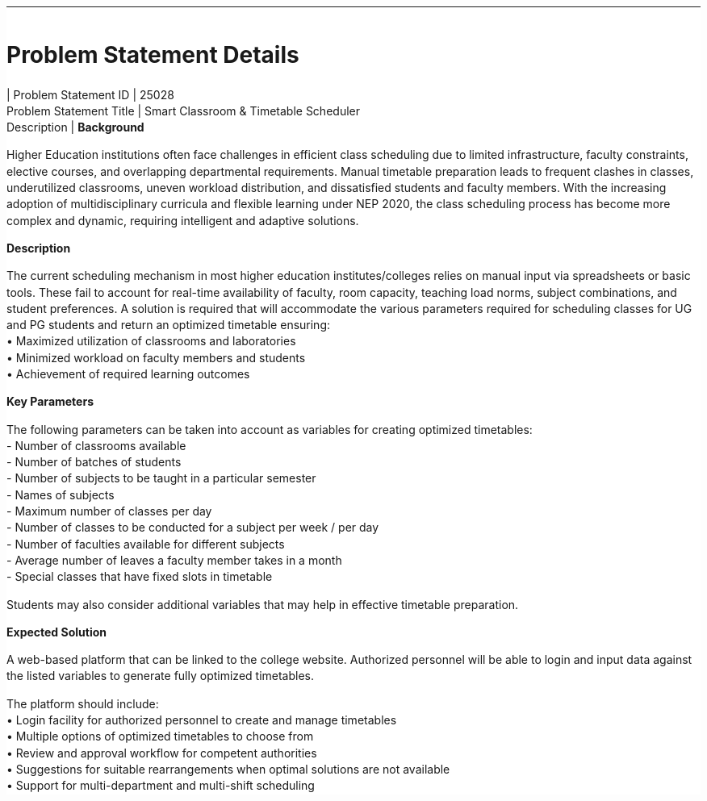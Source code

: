 
---
# Problem Statement Details

| Problem Statement ID |  25028  
Problem Statement Title |  Smart Classroom & Timetable Scheduler  
Description |  **Background**  
  
Higher Education institutions often face challenges in efficient class
scheduling due to limited infrastructure, faculty constraints, elective
courses, and overlapping departmental requirements. Manual timetable
preparation leads to frequent clashes in classes, underutilized classrooms,
uneven workload distribution, and dissatisfied students and faculty members.
With the increasing adoption of multidisciplinary curricula and flexible
learning under NEP 2020, the class scheduling process has become more complex
and dynamic, requiring intelligent and adaptive solutions.  
  
**Description**  
  
The current scheduling mechanism in most higher education institutes/colleges
relies on manual input via spreadsheets or basic tools. These fail to account
for real-time availability of faculty, room capacity, teaching load norms,
subject combinations, and student preferences. A solution is required that
will accommodate the various parameters required for scheduling classes for UG
and PG students and return an optimized timetable ensuring:  
• Maximized utilization of classrooms and laboratories  
• Minimized workload on faculty members and students  
• Achievement of required learning outcomes  
  
**Key Parameters**  
  
The following parameters can be taken into account as variables for creating
optimized timetables:  
\- Number of classrooms available  
\- Number of batches of students  
\- Number of subjects to be taught in a particular semester  
\- Names of subjects  
\- Maximum number of classes per day  
\- Number of classes to be conducted for a subject per week / per day  
\- Number of faculties available for different subjects  
\- Average number of leaves a faculty member takes in a month  
\- Special classes that have fixed slots in timetable  
  
Students may also consider additional variables that may help in effective
timetable preparation.  
  
**Expected Solution**  
  
A web-based platform that can be linked to the college website. Authorized
personnel will be able to login and input data against the listed variables to
generate fully optimized timetables.  
  
The platform should include:  
• Login facility for authorized personnel to create and manage timetables  
• Multiple options of optimized timetables to choose from  
• Review and approval workflow for competent authorities  
• Suggestions for suitable rearrangements when optimal solutions are not
available  
• Support for multi-department and multi-shift scheduling  
  